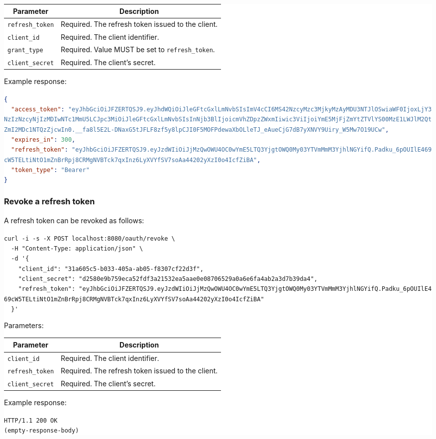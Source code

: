| Parameter       | Description                                       |
|-----------------|---------------------------------------------------|
| `refresh_token` | Required. The refresh token issued to the client. |
| `client_id`     | Required. The client identifier.                  |
| `grant_type`    | Required. Value MUST be set to `refresh_token`.   |
| `client_secret` | Required. The client’s secret.                    |

Example response:

```json
{
  "access_token": "eyJhbGciOiJFZERTQSJ9.eyJhdWQiOiJleGFtcGxlLmNvbSIsImV4cCI6MS42NzcyMzc3MjkyMzAyMDU3NTJlOSwiaWF0IjoxLjY3NzIzNzcyNjIzMDIwNTc1MmU5LCJpc3MiOiJleGFtcGxlLmNvbSIsInNjb3BlIjoicmVhZDpzZWxmIiwic3ViIjoiYmE5MjFjZmYtZTVlYS00MzE1LWJlM2QtZmI2MDc1NTQzZjcwIn0.__fa8l5E2L-DNaxG5tJFLF8zf5y8lpCJI0F5MOFPdewaXbOLleTJ_eAueCjG7dB7yXNVY9Uiry_W5Mw7O19UCw",
  "expires_in": 300,
  "refresh_token": "eyJhbGciOiJFZERTQSJ9.eyJzdWIiOiJjMzQwOWU4OC0wYmE5LTQ3YjgtOWQ0My03YTVmMmM3YjhlNGYifQ.Padku_6pOUIlE469cW5TELtiNtO1mZnBrRpj8CRMgNVBTck7qxInz6LyXVYfSV7soAa44202yXzI0o4IcfZiBA",
  "token_type": "Bearer"
}
```

### Revoke a refresh token

A refresh token can be revoked as follows:

```shell
curl -i -s -X POST localhost:8080/oauth/revoke \
  -H "Content-Type: application/json" \
  -d '{
    "client_id": "31a605c5-b033-405a-ab05-f8307cf22d3f",
    "client_secret": "d2580e9b759eca52fdf3a21532ea5aae0e08706529a0a6e6fa4ab2a3d7b39da4",
    "refresh_token": "eyJhbGciOiJFZERTQSJ9.eyJzdWIiOiJjMzQwOWU4OC0wYmE5LTQ3YjgtOWQ0My03YTVmMmM3YjhlNGYifQ.Padku_6pOUIlE469cW5TELtiNtO1mZnBrRpj8CRMgNVBTck7qxInz6LyXVYfSV7soAa44202yXzI0o4IcfZiBA"
  }'
```

Parameters:

| Parameter       | Description                                       |
|-----------------|---------------------------------------------------|
| `client_id`     | Required. The client identifier.                  |
| `refresh_token` | Required. The refresh token issued to the client. |
| `client_secret` | Required. The client’s secret.                    |

Example response:

```default
HTTP/1.1 200 OK
(empty-response-body)
```

